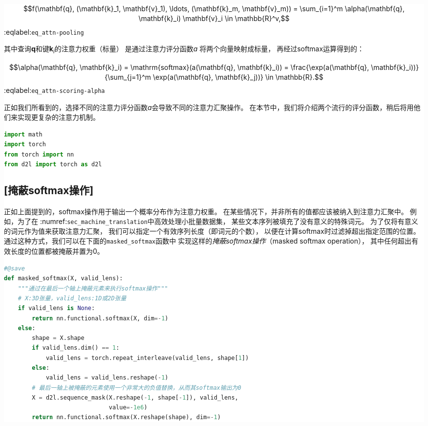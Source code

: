 $$f(\mathbf{q}, (\mathbf{k}_1, \mathbf{v}_1), \ldots, (\mathbf{k}_m, \mathbf{v}_m)) = \sum_{i=1}^m \alpha(\mathbf{q}, \mathbf{k}_i) \mathbf{v}_i \in \mathbb{R}^v,$$
:eqlabel:`eq_attn-pooling`

其中查询$\mathbf{q}$和键$\mathbf{k}_i$的注意力权重（标量）
是通过注意力评分函数$a$ 将两个向量映射成标量，
再经过softmax运算得到的：

$$\alpha(\mathbf{q}, \mathbf{k}_i) = \mathrm{softmax}(a(\mathbf{q}, \mathbf{k}_i)) = \frac{\exp(a(\mathbf{q}, \mathbf{k}_i))}{\sum_{j=1}^m \exp(a(\mathbf{q}, \mathbf{k}_j))} \in \mathbb{R}.$$
:eqlabel:`eq_attn-scoring-alpha`

正如我们所看到的，选择不同的注意力评分函数$a$会导致不同的注意力汇聚操作。
在本节中，我们将介绍两个流行的评分函数，稍后将用他们来实现更复杂的注意力机制。



```python
import math
import torch
from torch import nn
from d2l import torch as d2l
```

## [**掩蔽softmax操作**]

正如上面提到的，softmax操作用于输出一个概率分布作为注意力权重。
在某些情况下，并非所有的值都应该被纳入到注意力汇聚中。
例如，为了在 :numref:`sec_machine_translation`中高效处理小批量数据集，
某些文本序列被填充了没有意义的特殊词元。
为了仅将有意义的词元作为值来获取注意力汇聚，
我们可以指定一个有效序列长度（即词元的个数），
以便在计算softmax时过滤掉超出指定范围的位置。
通过这种方式，我们可以在下面的`masked_softmax`函数中
实现这样的*掩蔽softmax操作*（masked softmax operation），
其中任何超出有效长度的位置都被掩蔽并置为0。



```python
#@save
def masked_softmax(X, valid_lens):
    """通过在最后一个轴上掩蔽元素来执行softmax操作"""
    # X:3D张量，valid_lens:1D或2D张量
    if valid_lens is None:
        return nn.functional.softmax(X, dim=-1)
    else:
        shape = X.shape
        if valid_lens.dim() == 1:
            valid_lens = torch.repeat_interleave(valid_lens, shape[1])
        else:
            valid_lens = valid_lens.reshape(-1)
        # 最后一轴上被掩蔽的元素使用一个非常大的负值替换，从而其softmax输出为0
        X = d2l.sequence_mask(X.reshape(-1, shape[-1]), valid_lens,
                              value=-1e6)
        return nn.functional.softmax(X.reshape(shape), dim=-1)
```
